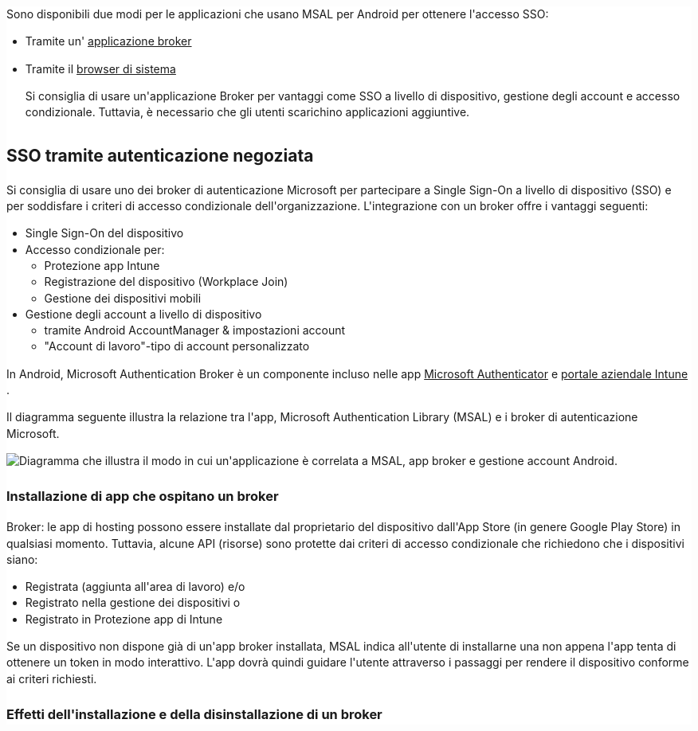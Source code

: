 Sono disponibili due modi per le applicazioni che usano MSAL per Android per ottenere l'accesso SSO:

* Tramite un' [applicazione broker](#sso-through-brokered-authentication)
* Tramite il [browser di sistema](#sso-through-system-browser)


   Si consiglia di usare un'applicazione Broker per vantaggi come SSO a livello di dispositivo, gestione degli account e accesso condizionale. Tuttavia, è necessario che gli utenti scarichino applicazioni aggiuntive.

## <a name="sso-through-brokered-authentication"></a>SSO tramite autenticazione negoziata

Si consiglia di usare uno dei broker di autenticazione Microsoft per partecipare a Single Sign-On a livello di dispositivo (SSO) e per soddisfare i criteri di accesso condizionale dell'organizzazione. L'integrazione con un broker offre i vantaggi seguenti:

- Single Sign-On del dispositivo
- Accesso condizionale per:
  - Protezione app Intune
  - Registrazione del dispositivo (Workplace Join)
  - Gestione dei dispositivi mobili
- Gestione degli account a livello di dispositivo
  -  tramite Android AccountManager & impostazioni account
  - "Account di lavoro"-tipo di account personalizzato

In Android, Microsoft Authentication Broker è un componente incluso nelle app [Microsoft Authenticator](https://play.google.com/store/apps/details?id=com.azure.authenticator) e [portale aziendale Intune](https://play.google.com/store/apps/details?id=com.microsoft.windowsintune.companyportal) .

Il diagramma seguente illustra la relazione tra l'app, Microsoft Authentication Library (MSAL) e i broker di autenticazione Microsoft.

![Diagramma che illustra il modo in cui un'applicazione è correlata a MSAL, app broker e gestione account Android.](./media/brokered-auth/brokered-deployment-diagram.png)

### <a name="installing-apps-that-host-a-broker"></a>Installazione di app che ospitano un broker

Broker: le app di hosting possono essere installate dal proprietario del dispositivo dall'App Store (in genere Google Play Store) in qualsiasi momento. Tuttavia, alcune API (risorse) sono protette dai criteri di accesso condizionale che richiedono che i dispositivi siano:

- Registrata (aggiunta all'area di lavoro) e/o
- Registrato nella gestione dei dispositivi o
- Registrato in Protezione app di Intune

Se un dispositivo non dispone già di un'app broker installata, MSAL indica all'utente di installarne una non appena l'app tenta di ottenere un token in modo interattivo. L'app dovrà quindi guidare l'utente attraverso i passaggi per rendere il dispositivo conforme ai criteri richiesti.

### <a name="effects-of-installing-and-uninstalling-a-broker"></a>Effetti dell'installazione e della disinstallazione di un broker

